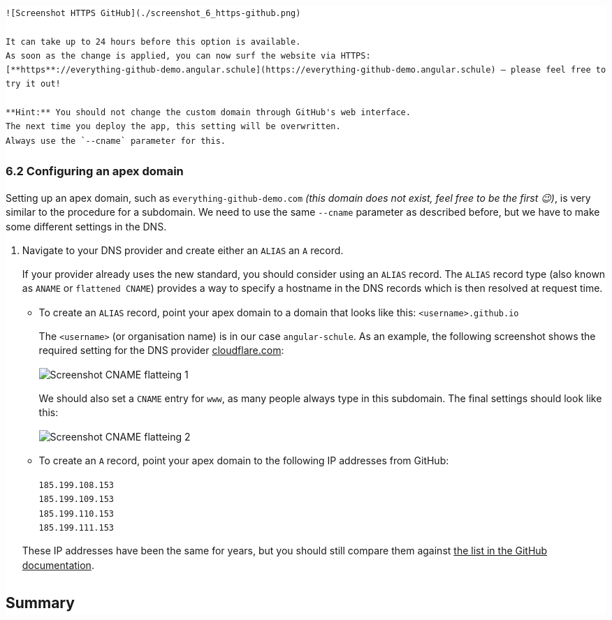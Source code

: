     ![Screenshot HTTPS GitHub](./screenshot_6_https-github.png)

    It can take up to 24 hours before this option is available.
    As soon as the change is applied, you can now surf the website via HTTPS:  
    [**https**://everything-github-demo.angular.schule](https://everything-github-demo.angular.schule) – please feel free to try it out!

    **Hint:** You should not change the custom domain through GitHub's web interface.
    The next time you deploy the app, this setting will be overwritten.
    Always use the `--cname` parameter for this.

   
### 6.2 Configuring an apex domain

Setting up an apex domain, such as `everything-github-demo.com` *(this domain does not exist, feel free to be the first 😉)*,
is very similar to the procedure for a subdomain.
We need to use the same `--cname` parameter as described before, but we have to make some different settings in the DNS.

1. Navigate to your DNS provider and create either an `ALIAS`  an `A` record.
    
    If your provider already uses the new standard, you should consider using an `ALIAS` record.
    The `ALIAS` record type (also known as `ANAME` or `flattened CNAME`) provides a way to specify a hostname in the DNS records which is then resolved at request time.

    * To create an `ALIAS` record, point your apex domain to a domain that looks like this: `<username>.github.io`

      The `<username>` (or organisation name) is in our case `angular-schule`.
      As an example, the following screenshot shows the required setting for the DNS provider [cloudflare.com](https://cloudflare.com):

      ![Screenshot CNAME flatteing 1](./screenshot_6_cname-flattening-cloudflare1.png)

      We should also set a `CNAME` entry for `www`, as many people always type in this subdomain.
      The final settings should look like this:

      ![Screenshot CNAME flatteing 2](./screenshot_6_cname-flattening-cloudflare2.png)
    
    * To create an `A` record, point your apex domain to the following IP addresses from GitHub:
      ```
      185.199.108.153
      185.199.109.153
      185.199.110.153
      185.199.111.153
      ```
     These IP addresses have been the same for years, but you should still compare them against [the list in the GitHub documentation](https://help.github.com/en/github/working-with-github-pages/managing-a-custom-domain-for-your-github-pages-site#configuring-an-apex-domain).



## Summary
